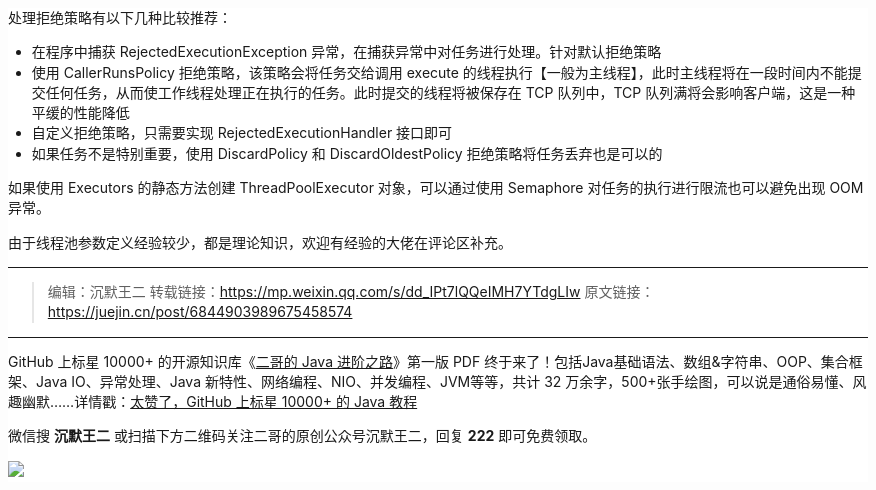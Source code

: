 处理拒绝策略有以下几种比较推荐：

- 在程序中捕获 RejectedExecutionException 异常，在捕获异常中对任务进行处理。针对默认拒绝策略
- 使用 CallerRunsPolicy 拒绝策略，该策略会将任务交给调用 execute 的线程执行【一般为主线程】，此时主线程将在一段时间内不能提交任何任务，从而使工作线程处理正在执行的任务。此时提交的线程将被保存在 TCP 队列中，TCP 队列满将会影响客户端，这是一种平缓的性能降低
- 自定义拒绝策略，只需要实现 RejectedExecutionHandler 接口即可
- 如果任务不是特别重要，使用 DiscardPolicy 和 DiscardOldestPolicy 拒绝策略将任务丢弃也是可以的

如果使用 Executors 的静态方法创建 ThreadPoolExecutor 对象，可以通过使用 Semaphore 对任务的执行进行限流也可以避免出现 OOM 异常。

由于线程池参数定义经验较少，都是理论知识，欢迎有经验的大佬在评论区补充。

-------

> 编辑：沉默王二
> 转载链接：https://mp.weixin.qq.com/s/dd_IPt7lQQeIMH7YTdgLIw
> 原文链接：https://juejin.cn/post/6844903989675458574

----

GitHub 上标星 10000+ 的开源知识库《[二哥的 Java 进阶之路](https://github.com/itwanger/toBeBetterJavaer)》第一版 PDF 终于来了！包括Java基础语法、数组&字符串、OOP、集合框架、Java IO、异常处理、Java 新特性、网络编程、NIO、并发编程、JVM等等，共计 32 万余字，500+张手绘图，可以说是通俗易懂、风趣幽默……详情戳：[太赞了，GitHub 上标星 10000+ 的 Java 教程](https://javabetter.cn/overview/)


微信搜 **沉默王二** 或扫描下方二维码关注二哥的原创公众号沉默王二，回复 **222** 即可免费领取。

![](https://cdn.tobebetterjavaer.com/tobebetterjavaer/images/gongzhonghao.png)
